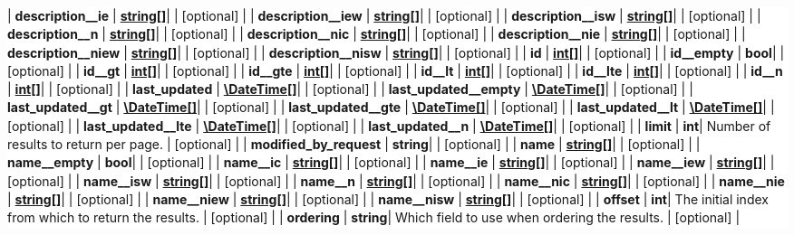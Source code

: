 | **description__ie** | [**string[]**](../Model/string.md)|  | [optional] |
| **description__iew** | [**string[]**](../Model/string.md)|  | [optional] |
| **description__isw** | [**string[]**](../Model/string.md)|  | [optional] |
| **description__n** | [**string[]**](../Model/string.md)|  | [optional] |
| **description__nic** | [**string[]**](../Model/string.md)|  | [optional] |
| **description__nie** | [**string[]**](../Model/string.md)|  | [optional] |
| **description__niew** | [**string[]**](../Model/string.md)|  | [optional] |
| **description__nisw** | [**string[]**](../Model/string.md)|  | [optional] |
| **id** | [**int[]**](../Model/int.md)|  | [optional] |
| **id__empty** | **bool**|  | [optional] |
| **id__gt** | [**int[]**](../Model/int.md)|  | [optional] |
| **id__gte** | [**int[]**](../Model/int.md)|  | [optional] |
| **id__lt** | [**int[]**](../Model/int.md)|  | [optional] |
| **id__lte** | [**int[]**](../Model/int.md)|  | [optional] |
| **id__n** | [**int[]**](../Model/int.md)|  | [optional] |
| **last_updated** | [**\DateTime[]**](../Model/\DateTime.md)|  | [optional] |
| **last_updated__empty** | [**\DateTime[]**](../Model/\DateTime.md)|  | [optional] |
| **last_updated__gt** | [**\DateTime[]**](../Model/\DateTime.md)|  | [optional] |
| **last_updated__gte** | [**\DateTime[]**](../Model/\DateTime.md)|  | [optional] |
| **last_updated__lt** | [**\DateTime[]**](../Model/\DateTime.md)|  | [optional] |
| **last_updated__lte** | [**\DateTime[]**](../Model/\DateTime.md)|  | [optional] |
| **last_updated__n** | [**\DateTime[]**](../Model/\DateTime.md)|  | [optional] |
| **limit** | **int**| Number of results to return per page. | [optional] |
| **modified_by_request** | **string**|  | [optional] |
| **name** | [**string[]**](../Model/string.md)|  | [optional] |
| **name__empty** | **bool**|  | [optional] |
| **name__ic** | [**string[]**](../Model/string.md)|  | [optional] |
| **name__ie** | [**string[]**](../Model/string.md)|  | [optional] |
| **name__iew** | [**string[]**](../Model/string.md)|  | [optional] |
| **name__isw** | [**string[]**](../Model/string.md)|  | [optional] |
| **name__n** | [**string[]**](../Model/string.md)|  | [optional] |
| **name__nic** | [**string[]**](../Model/string.md)|  | [optional] |
| **name__nie** | [**string[]**](../Model/string.md)|  | [optional] |
| **name__niew** | [**string[]**](../Model/string.md)|  | [optional] |
| **name__nisw** | [**string[]**](../Model/string.md)|  | [optional] |
| **offset** | **int**| The initial index from which to return the results. | [optional] |
| **ordering** | **string**| Which field to use when ordering the results. | [optional] |